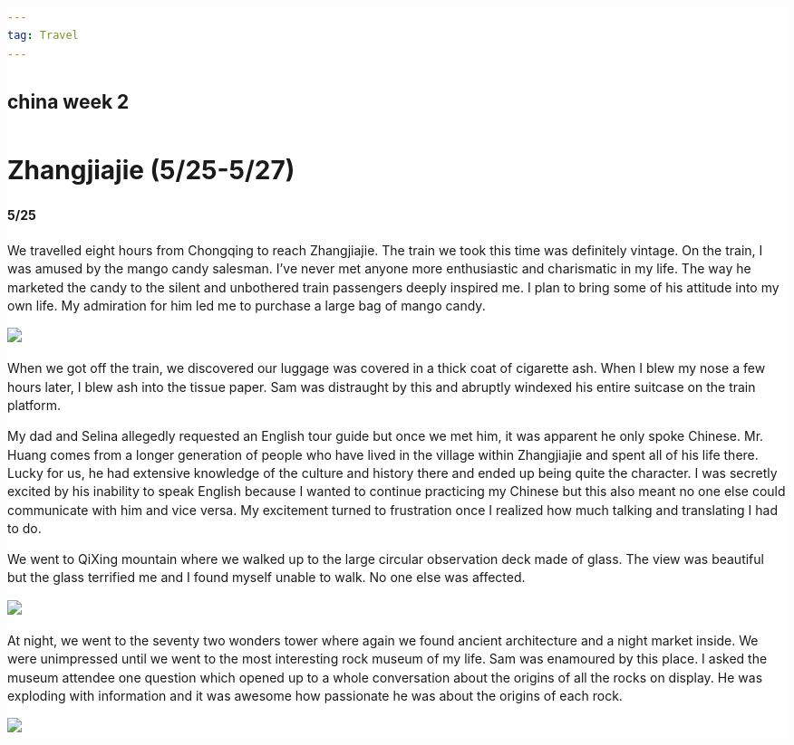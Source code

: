 ```yaml
---
tag: Travel
---
```


## china week 2

<style>
img {
  width: 400px;
}
</style> 
# Zhangjiajie (5/25-5/27)

#### 5/25

We travelled eight hours from Chongqing to reach Zhangjiajie. The train we took this time was definitely vintage. On the train, I was amused by the mango candy salesman. I’ve never met anyone more enthusiastic and charismatic in my life. The way he marketed the candy to the silent and unbothered train passengers deeply inspired me. I plan to bring some of his attitude into my own life. My admiration for him led me to purchase a large bag of mango candy. 

<img src="/pictures/china/wipe.jpg"/>

When we got off the train, we discovered our luggage was covered in a thick coat of cigarette ash. When I blew my nose a few hours later, I blew ash into the tissue paper. Sam was distraught by this and abruptly windexed his entire suitcase on the train platform.

My dad and Selina allegedly requested an English tour guide but once we met him, it was apparent he only spoke Chinese. Mr. Huang comes from a longer generation of people who have lived in the village within Zhangjiajie and spent all of his life there. Lucky for us, he had extensive knowledge of the culture and history there and ended up being quite the character. I was secretly excited by his inability to speak English because I wanted to continue practicing my Chinese but this also meant no one else could communicate with him and vice versa. My excitement turned to frustration once I realized how much talking and translating I had to do. 

We went to QiXing mountain where we walked up to the large circular observation deck made of glass. The view was beautiful but the glass terrified me and I found myself unable to walk. No one else was affected.

<img src="/pictures/china/porkbelly.jpg"/>

At night, we went to the seventy two wonders tower where again we found ancient architecture and a night market inside. We were unimpressed until we went to the most interesting rock museum of my life. Sam was enamoured by this place. I asked the museum attendee one question which opened up to a whole conversation about the origins of all the rocks on display. He was exploding with information and it was awesome how passionate he was about the origins of each rock. 

<img src="/pictures/china/zhanghotel.jpg"/>
